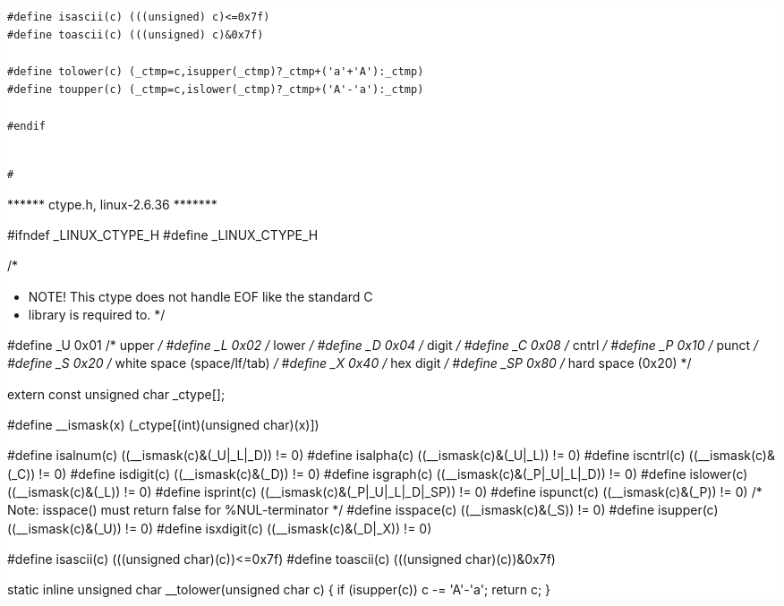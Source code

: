     #define isascii(c) (((unsigned) c)<=0x7f)
    #define toascii(c) (((unsigned) c)&0x7f)   

    #define tolower(c) (_ctmp=c,isupper(_ctmp)?_ctmp+('a'+'A'):_ctmp)
    #define toupper(c) (_ctmp=c,islower(_ctmp)?_ctmp+('A'-'a'):_ctmp)

    #endif 
```

#

```
****** ctype.h, linux-2.6.36 *******

#ifndef _LINUX_CTYPE_H
#define _LINUX_CTYPE_H

/*
* NOTE! This ctype does not handle EOF like the standard C
* library is required to.
*/

#define _U      0x01    /* upper */
#define _L      0x02    /* lower */
#define _D      0x04    /* digit */
#define _C      0x08    /* cntrl */
#define _P      0x10    /* punct */
#define _S      0x20    /* white space (space/lf/tab) */
#define _X      0x40    /* hex digit */
#define _SP     0x80    /* hard space (0x20) */

extern const unsigned char _ctype[];

#define __ismask(x) (_ctype[(int)(unsigned char)(x)])

#define isalnum(c)      ((__ismask(c)&(_U|_L|_D)) != 0)
#define isalpha(c)      ((__ismask(c)&(_U|_L)) != 0)
#define iscntrl(c)      ((__ismask(c)&(_C)) != 0)
#define isdigit(c)      ((__ismask(c)&(_D)) != 0)
#define isgraph(c)      ((__ismask(c)&(_P|_U|_L|_D)) != 0)
#define islower(c)      ((__ismask(c)&(_L)) != 0)
#define isprint(c)      ((__ismask(c)&(_P|_U|_L|_D|_SP)) != 0)
#define ispunct(c)      ((__ismask(c)&(_P)) != 0)
/* Note: isspace() must return false for %NUL-terminator */
#define isspace(c)      ((__ismask(c)&(_S)) != 0)
#define isupper(c)      ((__ismask(c)&(_U)) != 0)
#define isxdigit(c)     ((__ismask(c)&(_D|_X)) != 0)

#define isascii(c) (((unsigned char)(c))<=0x7f)
#define toascii(c) (((unsigned char)(c))&0x7f)

static inline unsigned char __tolower(unsigned char c)
{
       if (isupper(c))
               c -= 'A'-'a';
       return c;
}
